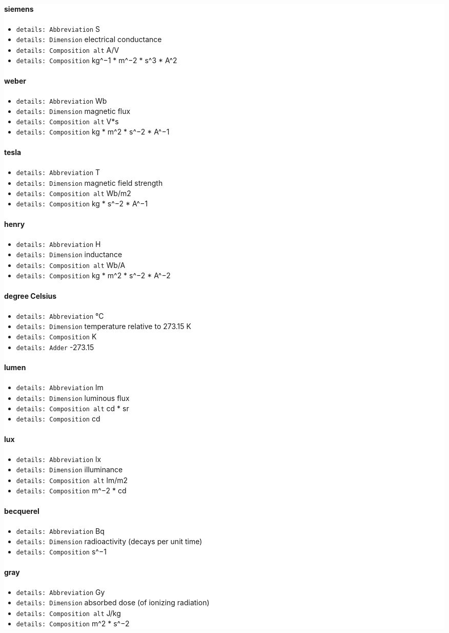#### siemens
+ ```details: Abbreviation``` S
+ ```details: Dimension``` electrical conductance
+ ```details: Composition alt``` A/V
+ ```details: Composition``` kg^−1 * m^−2 * s^3 * A^2

#### weber
+ ```details: Abbreviation``` Wb
+ ```details: Dimension``` magnetic flux
+ ```details: Composition alt``` V*s
+ ```details: Composition``` kg * m^2 * s^−2 * A^−1

#### tesla
+ ```details: Abbreviation``` T
+ ```details: Dimension``` magnetic field strength
+ ```details: Composition alt``` Wb/m2
+ ```details: Composition``` kg * s^−2 * A^−1

#### henry
+ ```details: Abbreviation``` H
+ ```details: Dimension``` inductance
+ ```details: Composition alt``` Wb/A
+ ```details: Composition``` kg * m^2 * s^−2 * A^−2

#### degree Celsius
+ ```details: Abbreviation``` °C
+ ```details: Dimension``` temperature relative to 273.15 K
+ ```details: Composition``` K
+ ```details: Adder``` -273.15

#### lumen
+ ```details: Abbreviation``` lm
+ ```details: Dimension``` luminous flux
+ ```details: Composition alt``` cd * sr
+ ```details: Composition``` cd

#### lux
+ ```details: Abbreviation``` lx
+ ```details: Dimension``` illuminance
+ ```details: Composition alt``` lm/m2
+ ```details: Composition``` m^−2 * cd

#### becquerel
+ ```details: Abbreviation``` Bq
+ ```details: Dimension``` radioactivity (decays per unit time)
+ ```details: Composition``` s^−1

#### gray
+ ```details: Abbreviation``` Gy
+ ```details: Dimension``` absorbed dose (of ionizing radiation)
+ ```details: Composition alt``` J/kg
+ ```details: Composition``` m^2 * s^−2
